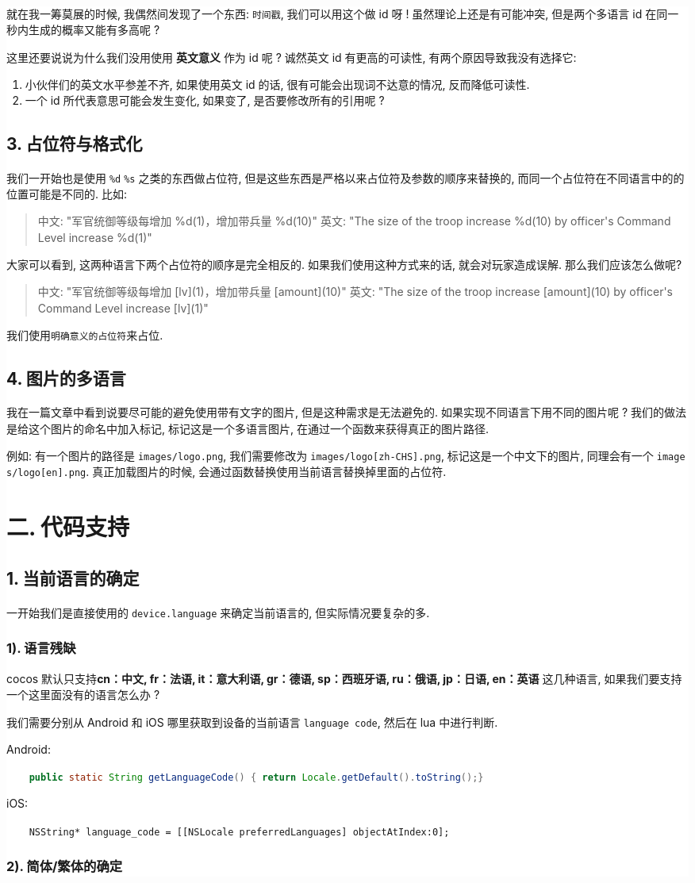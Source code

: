 就在我一筹莫展的时候, 我偶然间发现了一个东西: `时间戳`, 我们可以用这个做 id 呀 ! 虽然理论上还是有可能冲突, 但是两个多语言 id 在同一秒内生成的概率又能有多高呢 ?    

这里还要说说为什么我们没用使用 **英文意义** 作为 id 呢 ? 诚然英文 id 有更高的可读性, 有两个原因导致我没有选择它:

1. 小伙伴们的英文水平参差不齐, 如果使用英文 id 的话, 很有可能会出现词不达意的情况, 反而降低可读性.
2. 一个 id 所代表意思可能会发生变化, 如果变了, 是否要修改所有的引用呢 ?

## 3. 占位符与格式化

我们一开始也是使用 `%d` `%s` 之类的东西做占位符, 但是这些东西是严格以来占位符及参数的顺序来替换的, 而同一个占位符在不同语言中的的位置可能是不同的. 比如:

> 中文: "军官统御等级每增加 %d(1)，增加带兵量 %d(10)"
> 英文: "The size of the troop increase %d(10) by officer's Command Level increase %d(1)"

大家可以看到, 这两种语言下两个占位符的顺序是完全相反的. 如果我们使用这种方式来的话, 就会对玩家造成误解. 那么我们应该怎么做呢?

> 中文: "军官统御等级每增加 [lv]\(1\)，增加带兵量 [amount]\(10\)"
> 英文: "The size of the troop increase [amount]\(10\) by officer's Command Level increase [lv]\(1\)"

我们使用`明确意义的占位符`来占位.

## 4. 图片的多语言

我在一篇文章中看到说要尽可能的避免使用带有文字的图片, 但是这种需求是无法避免的. 如果实现不同语言下用不同的图片呢 ? 我们的做法是给这个图片的命名中加入标记, 标记这是一个多语言图片, 在通过一个函数来获得真正的图片路径.

例如: 有一个图片的路径是 `images/logo.png`, 我们需要修改为 `images/logo[zh-CHS].png`, 标记这是一个中文下的图片, 同理会有一个 `images/logo[en].png`. 真正加载图片的时候, 会通过函数替换使用当前语言替换掉里面的占位符.

# 二. 代码支持

## 1. 当前语言的确定

一开始我们是直接使用的 `device.language` 来确定当前语言的, 但实际情况要复杂的多. 

### 1). 语言残缺

cocos 默认只支持**cn：中文, fr：法语, it：意大利语, gr：德语, sp：西班牙语, ru：俄语, jp：日语, en：英语** 这几种语言, 如果我们要支持一个这里面没有的语言怎么办 ?

我们需要分别从 Android 和 iOS 哪里获取到设备的当前语言 `language code`, 然后在 lua 中进行判断.

Android:

```java
    public static String getLanguageCode() { return Locale.getDefault().toString();}
```

iOS:

```objc
    NSString* language_code = [[NSLocale preferredLanguages] objectAtIndex:0];
```

### 2). 简体/繁体的确定


[1]: https://zh.wikipedia.org/wiki/ISO_639
[2]: https://www.zhihu.com/question/20797118
[3]: http://www.gameres.com/thread_480715_1_1.html
[4]: https://msdn.microsoft.com/en-us/library/hh456380.aspx
[5]: http://ww1.sinaimg.cn/large/7f870d23ly1fgo6l8umlkj20u007p759.jpg
[6]: http://ww1.sinaimg.cn/large/7f870d23ly1fgo6o3ya7xj20u007pab6.jpg
[7]: http://ww1.sinaimg.cn/large/7f870d23ly1fgp3n582xwj205902hgld.jpg